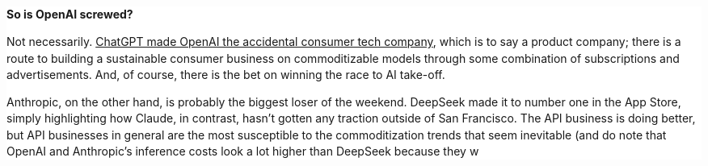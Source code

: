 **So is OpenAI screwed?**

Not necessarily. [ChatGPT made OpenAI the accidental consumer tech company](https://stratechery.com/2023/the-accidental-consumer-tech-company-chatgpt-meta-and-product-market-fit-aggregation-and-apis/), which is to say a product company; there is a route to building a sustainable consumer business on commoditizable models through some combination of subscriptions and advertisements. And, of course, there is the bet on winning the race to AI take-off.

Anthropic, on the other hand, is probably the biggest loser of the weekend. DeepSeek made it to number one in the App Store, simply highlighting how Claude, in contrast, hasn’t gotten any traction outside of San Francisco. The API business is doing better, but API businesses in general are the most susceptible to the commoditization trends that seem inevitable (and do note that OpenAI and Anthropic’s inference costs look a lot higher than DeepSeek because they w